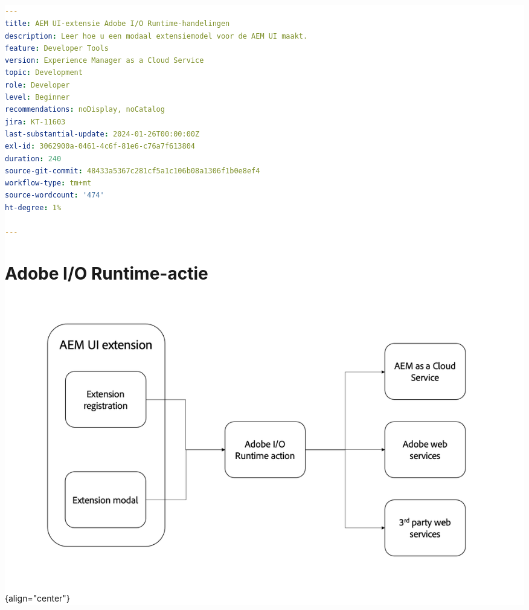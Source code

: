 ```yaml
---
title: AEM UI-extensie Adobe I/O Runtime-handelingen
description: Leer hoe u een modaal extensiemodel voor de AEM UI maakt.
feature: Developer Tools
version: Experience Manager as a Cloud Service
topic: Development
role: Developer
level: Beginner
recommendations: noDisplay, noCatalog
jira: KT-11603
last-substantial-update: 2024-01-26T00:00:00Z
exl-id: 3062900a-0461-4c6f-81e6-c76a7f613804
duration: 240
source-git-commit: 48433a5367c281cf5a1c106b08a1306f1b0e8ef4
workflow-type: tm+mt
source-wordcount: '474'
ht-degree: 1%

---
```


# Adobe I/O Runtime-actie

![&#x200B; de uitbreidingsruntime van AEM UI acties &#x200B;](./assets/runtime-action/action-runtime-flow.png){align="center"}
